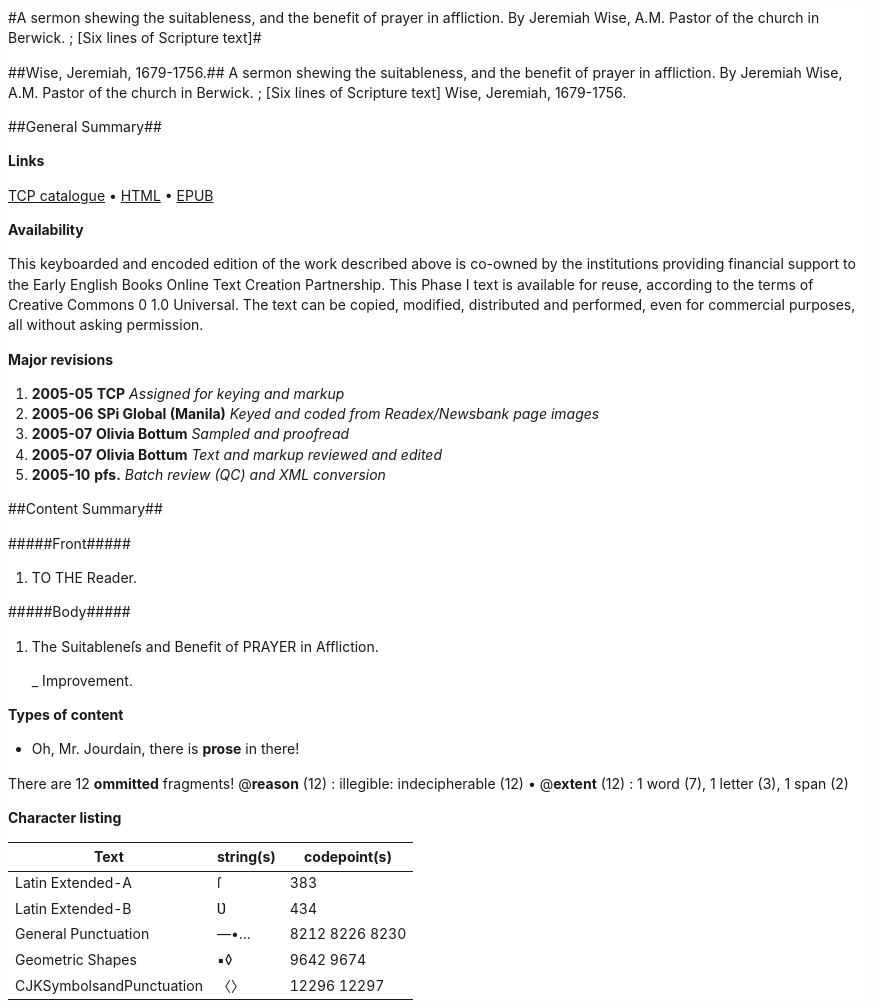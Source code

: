 #A sermon shewing the suitableness, and the benefit of prayer in affliction. By Jeremiah Wise, A.M. Pastor of the church in Berwick. ; [Six lines of Scripture text]#

##Wise, Jeremiah, 1679-1756.##
A sermon shewing the suitableness, and the benefit of prayer in affliction. By Jeremiah Wise, A.M. Pastor of the church in Berwick. ; [Six lines of Scripture text]
Wise, Jeremiah, 1679-1756.

##General Summary##

**Links**

[TCP catalogue](http://www.ota.ox.ac.uk/tcp/)  • 
[HTML](http://tei.it.ox.ac.uk/tcp/Texts-HTML/free/N29/N29840.html)  • 
[EPUB](http://tei.it.ox.ac.uk/tcp/Texts-EPUB/free/N29/N29840.epub)

**Availability**

This keyboarded and encoded edition of the
	       work described above is co-owned by the institutions
	       providing financial support to the Early English Books
	       Online Text Creation Partnership. This Phase I text is
	       available for reuse, according to the terms of Creative
	       Commons 0 1.0 Universal. The text can be copied,
	       modified, distributed and performed, even for
	       commercial purposes, all without asking permission.

**Major revisions**

1. __2005-05__ __TCP__ *Assigned for keying and markup*
1. __2005-06__ __SPi Global (Manila)__ *Keyed and coded from Readex/Newsbank page images*
1. __2005-07__ __Olivia Bottum__ *Sampled and proofread*
1. __2005-07__ __Olivia Bottum__ *Text and markup reviewed and edited*
1. __2005-10__ __pfs.__ *Batch review (QC) and XML conversion*

##Content Summary##

#####Front#####

1. TO THE Reader.

#####Body#####

1. The Suitableneſs and Benefit of PRAYER in Affliction.

    _ Improvement.

**Types of content**

  * Oh, Mr. Jourdain, there is **prose** in there!

There are 12 **ommitted** fragments! 
 @__reason__ (12) : illegible: indecipherable (12)  •  @__extent__ (12) : 1 word (7), 1 letter (3), 1 span (2)

**Character listing**


|Text|string(s)|codepoint(s)|
|---|---|---|
|Latin Extended-A|ſ|383|
|Latin Extended-B|Ʋ|434|
|General Punctuation|—•…|8212 8226 8230|
|Geometric Shapes|▪◊|9642 9674|
|CJKSymbolsandPunctuation|〈〉|12296 12297|
